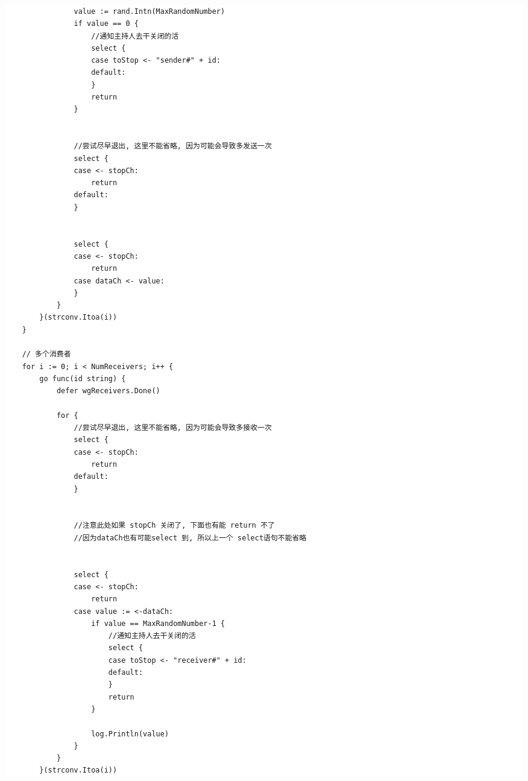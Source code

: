 ```
				value := rand.Intn(MaxRandomNumber)
				if value == 0 {
					//通知主持人去干关闭的活
					select {
					case toStop <- "sender#" + id:
					default:
					}
					return
				}
				
			
                //尝试尽早退出, 这里不能省略, 因为可能会导致多发送一次
				select {
				case <- stopCh:
					return
				default:
				}
				

				select {
				case <- stopCh:
					return
				case dataCh <- value:
				}
			}
		}(strconv.Itoa(i))
	}
	
	// 多个消费者
	for i := 0; i < NumReceivers; i++ {
		go func(id string) {
			defer wgReceivers.Done()
			
			for {
				//尝试尽早退出, 这里不能省略, 因为可能会导致多接收一次
				select {
				case <- stopCh:
					return
				default:
				}
				
			
				//注意此处如果 stopCh 关闭了, 下面也有能 return 不了
                //因为dataCh也有可能select 到, 所以上一个 select语句不能省略
                
                
				select {
				case <- stopCh:
					return
				case value := <-dataCh:
					if value == MaxRandomNumber-1 {
						//通知主持人去干关闭的活
						select {
						case toStop <- "receiver#" + id:
						default:
						}
						return
					}
					
					log.Println(value)
				}
			}
		}(strconv.Itoa(i))
```